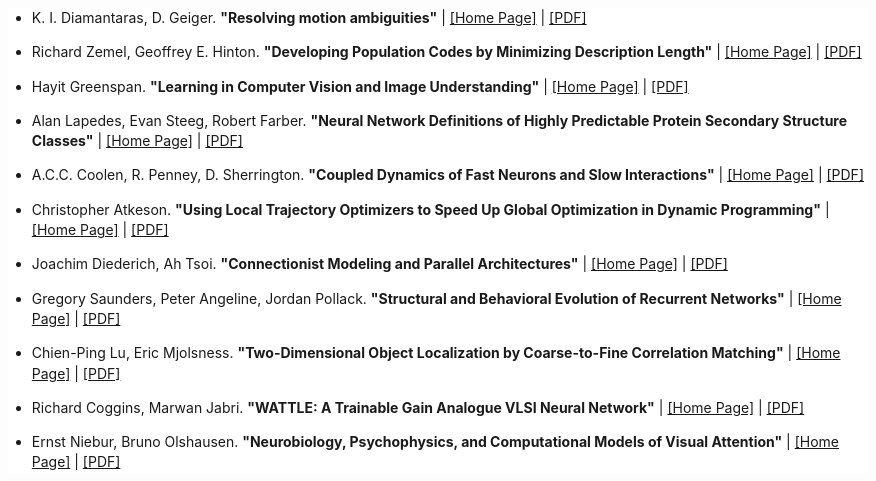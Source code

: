 
- K. I. Diamantaras, D. Geiger. **"Resolving motion ambiguities"** | [[Home Page]](https://papers.nips.cc/paper/1993/hash/b7ee6f5f9aa5cd17ca1aea43ce848496-Abstract.html) | [[PDF]](https://papers.nips.cc/paper/1993/file/b7ee6f5f9aa5cd17ca1aea43ce848496-Paper.pdf) 


- Richard Zemel, Geoffrey E. Hinton. **"Developing Population Codes by Minimizing Description Length"** | [[Home Page]](https://papers.nips.cc/paper/1993/hash/b86e8d03fe992d1b0e19656875ee557c-Abstract.html) | [[PDF]](https://papers.nips.cc/paper/1993/file/b86e8d03fe992d1b0e19656875ee557c-Paper.pdf) 


- Hayit Greenspan. **"Learning in Computer Vision and Image Understanding"** | [[Home Page]](https://papers.nips.cc/paper/1993/hash/beb22fb694d513edcf5533cf006dfeae-Abstract.html) | [[PDF]](https://papers.nips.cc/paper/1993/file/beb22fb694d513edcf5533cf006dfeae-Paper.pdf) 


- Alan Lapedes, Evan Steeg, Robert Farber. **"Neural Network Definitions of Highly Predictable Protein Secondary Structure Classes"** | [[Home Page]](https://papers.nips.cc/paper/1993/hash/bf62768ca46b6c3b5bea9515d1a1fc45-Abstract.html) | [[PDF]](https://papers.nips.cc/paper/1993/file/bf62768ca46b6c3b5bea9515d1a1fc45-Paper.pdf) 


- A.C.C. Coolen, R. Penney, D. Sherrington. **"Coupled Dynamics of Fast Neurons and Slow Interactions"** | [[Home Page]](https://papers.nips.cc/paper/1993/hash/c0f168ce8900fa56e57789e2a2f2c9d0-Abstract.html) | [[PDF]](https://papers.nips.cc/paper/1993/file/c0f168ce8900fa56e57789e2a2f2c9d0-Paper.pdf) 


- Christopher Atkeson. **"Using Local Trajectory Optimizers to Speed Up Global Optimization in Dynamic Programming"** | [[Home Page]](https://papers.nips.cc/paper/1993/hash/c15da1f2b5e5ed6e6837a3802f0d1593-Abstract.html) | [[PDF]](https://papers.nips.cc/paper/1993/file/c15da1f2b5e5ed6e6837a3802f0d1593-Paper.pdf) 


- Joachim Diederich, Ah Tsoi. **"Connectionist Modeling and Parallel Architectures"** | [[Home Page]](https://papers.nips.cc/paper/1993/hash/c2626d850c80ea07e7511bbae4c76f4b-Abstract.html) | [[PDF]](https://papers.nips.cc/paper/1993/file/c2626d850c80ea07e7511bbae4c76f4b-Paper.pdf) 


- Gregory Saunders, Peter Angeline, Jordan Pollack. **"Structural and Behavioral Evolution of Recurrent Networks"** | [[Home Page]](https://papers.nips.cc/paper/1993/hash/c8ed21db4f678f3b13b9d5ee16489088-Abstract.html) | [[PDF]](https://papers.nips.cc/paper/1993/file/c8ed21db4f678f3b13b9d5ee16489088-Paper.pdf) 


- Chien-Ping Lu, Eric Mjolsness. **"Two-Dimensional Object Localization by Coarse-to-Fine Correlation Matching"** | [[Home Page]](https://papers.nips.cc/paper/1993/hash/ca8155f4d27f205953f9d3d7974bdd70-Abstract.html) | [[PDF]](https://papers.nips.cc/paper/1993/file/ca8155f4d27f205953f9d3d7974bdd70-Paper.pdf) 


- Richard Coggins, Marwan Jabri. **"WATTLE: A Trainable Gain Analogue VLSI Neural Network"** | [[Home Page]](https://papers.nips.cc/paper/1993/hash/ccb0989662211f61edae2e26d58ea92f-Abstract.html) | [[PDF]](https://papers.nips.cc/paper/1993/file/ccb0989662211f61edae2e26d58ea92f-Paper.pdf) 


- Ernst Niebur, Bruno Olshausen. **"Neurobiology, Psychophysics, and Computational Models of Visual Attention"** | [[Home Page]](https://papers.nips.cc/paper/1993/hash/ce78d1da254c0843eb23951ae077ff5f-Abstract.html) | [[PDF]](https://papers.nips.cc/paper/1993/file/ce78d1da254c0843eb23951ae077ff5f-Paper.pdf) 

